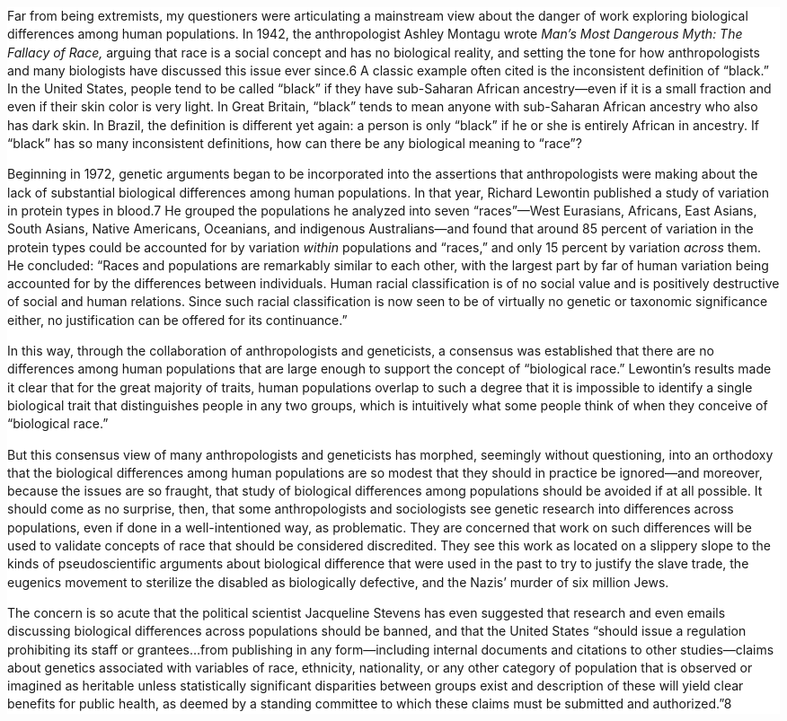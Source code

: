Far from being extremists, my questioners were articulating a mainstream view about the danger of work exploring biological differences among human populations. In 1942, the anthropologist Ashley Montagu wrote *Man’s Most Dangerous Myth: The Fallacy of Race,* arguing that race is a social concept and has no biological reality, and setting the tone for how anthropologists and many biologists have discussed this issue ever since.6 A classic example often cited is the inconsistent definition of “black.” In the United States, people tend to be called “black” if they have sub-Saharan African ancestry—even if it is a small fraction and even if their skin color is very light. In Great Britain, “black” tends to mean anyone with sub-Saharan African ancestry who also has dark skin. In Brazil, the definition is different yet again: a person is only “black” if he or she is entirely African in ancestry. If “black” has so many inconsistent definitions, how can there be any biological meaning to “race”?

Beginning in 1972, genetic arguments began to be incorporated into the assertions that anthropologists were making about the lack of substantial biological differences among human populations. In that year, Richard Lewontin published a study of variation in protein types in blood.7 He grouped the populations he analyzed into seven “races”—West Eurasians, Africans, East Asians, South Asians, Native Americans, Oceanians, and indigenous Australians—and found that around 85 percent of variation in the protein types could be accounted for by variation *within* populations and “races,” and only 15 percent by variation *across* them. He concluded: “Races and populations are remarkably similar to each other, with the largest part by far of human variation being accounted for by the differences between individuals. Human racial classification is of no social value and is positively destructive of social and human relations. Since such racial classification is now seen to be of virtually no genetic or taxonomic significance either, no justification can be offered for its continuance.”

In this way, through the collaboration of anthropologists and geneticists, a consensus was established that there are no differences among human populations that are large enough to support the concept of “biological race.” Lewontin’s results made it clear that for the great majority of traits, human populations overlap to such a degree that it is impossible to identify a single biological trait that distinguishes people in any two groups, which is intuitively what some people think of when they conceive of “biological race.”

But this consensus view of many anthropologists and geneticists has morphed, seemingly without questioning, into an orthodoxy that the biological differences among human populations are so modest that they should in practice be ignored—and moreover, because the issues are so fraught, that study of biological differences among populations should be avoided if at all possible. It should come as no surprise, then, that some anthropologists and sociologists see genetic research into differences across populations, even if done in a well-intentioned way, as problematic. They are concerned that work on such differences will be used to validate concepts of race that should be considered discredited. They see this work as located on a slippery slope to the kinds of pseudoscientific arguments about biological difference that were used in the past to try to justify the slave trade, the eugenics movement to sterilize the disabled as biologically defective, and the Nazis’ murder of six million Jews.

The concern is so acute that the political scientist Jacqueline Stevens has even suggested that research and even emails discussing biological differences across populations should be banned, and that the United States “should issue a regulation prohibiting its staff or grantees…from publishing in any form—including internal documents and citations to other studies—claims about genetics associated with variables of race, ethnicity, nationality, or any other category of population that is observed or imagined as heritable unless statistically significant disparities between groups exist and description of these will yield clear benefits for public health, as deemed by a standing committee to which these claims must be submitted and authorized.”8


